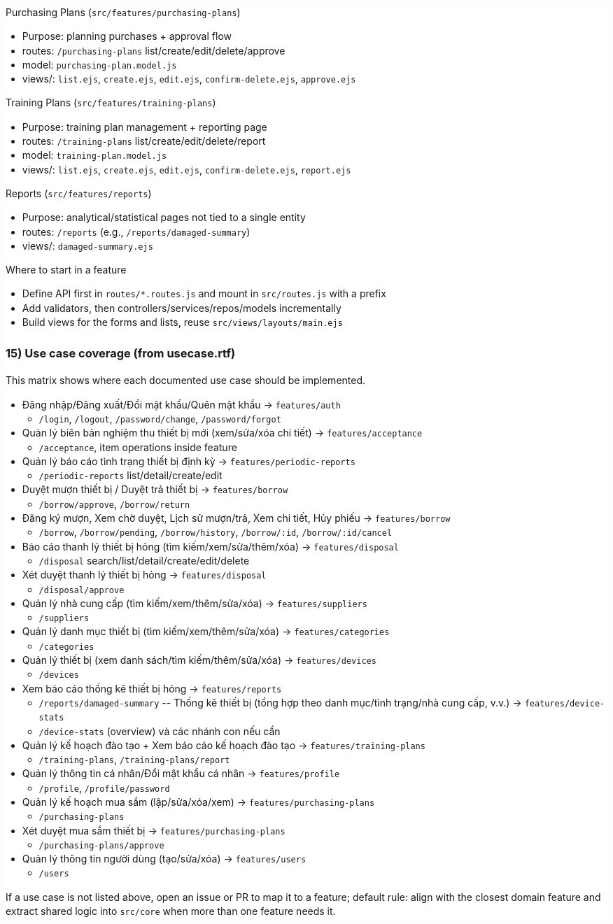 Purchasing Plans (`src/features/purchasing-plans`)
- Purpose: planning purchases + approval flow
- routes: `/purchasing-plans` list/create/edit/delete/approve
- model: `purchasing-plan.model.js`
- views/: `list.ejs`, `create.ejs`, `edit.ejs`, `confirm-delete.ejs`, `approve.ejs`

Training Plans (`src/features/training-plans`)
- Purpose: training plan management + reporting page
- routes: `/training-plans` list/create/edit/delete/report
- model: `training-plan.model.js`
- views/: `list.ejs`, `create.ejs`, `edit.ejs`, `confirm-delete.ejs`, `report.ejs`

Reports (`src/features/reports`)
- Purpose: analytical/statistical pages not tied to a single entity
- routes: `/reports` (e.g., `/reports/damaged-summary`)
- views/: `damaged-summary.ejs`

Where to start in a feature
- Define API first in `routes/*.routes.js` and mount in `src/routes.js` with a prefix
- Add validators, then controllers/services/repos/models incrementally
- Build views for the forms and lists, reuse `src/views/layouts/main.ejs`

### 15) Use case coverage (from usecase.rtf)

This matrix shows where each documented use case should be implemented.

- Đăng nhập/Đăng xuất/Đổi mật khẩu/Quên mật khẩu → `features/auth`
  - `/login`, `/logout`, `/password/change`, `/password/forgot`
- Quản lý biên bản nghiệm thu thiết bị mới (xem/sửa/xóa chi tiết) → `features/acceptance`
  - `/acceptance`, item operations inside feature
- Quản lý báo cáo tình trạng thiết bị định kỳ → `features/periodic-reports`
  - `/periodic-reports` list/detail/create/edit
- Duyệt mượn thiết bị / Duyệt trả thiết bị → `features/borrow`
  - `/borrow/approve`, `/borrow/return`
- Đăng ký mượn, Xem chờ duyệt, Lịch sử mượn/trả, Xem chi tiết, Hủy phiếu → `features/borrow`
  - `/borrow`, `/borrow/pending`, `/borrow/history`, `/borrow/:id`, `/borrow/:id/cancel`
- Báo cáo thanh lý thiết bị hỏng (tìm kiếm/xem/sửa/thêm/xóa) → `features/disposal`
  - `/disposal` search/list/detail/create/edit/delete
- Xét duyệt thanh lý thiết bị hỏng → `features/disposal`
  - `/disposal/approve`
- Quản lý nhà cung cấp (tìm kiếm/xem/thêm/sửa/xóa) → `features/suppliers`
  - `/suppliers`
- Quản lý danh mục thiết bị (tìm kiếm/xem/thêm/sửa/xóa) → `features/categories`
  - `/categories`
- Quản lý thiết bị (xem danh sách/tìm kiếm/thêm/sửa/xóa) → `features/devices`
  - `/devices`
- Xem báo cáo thống kê thiết bị hỏng → `features/reports`
  - `/reports/damaged-summary`
-- Thống kê thiết bị (tổng hợp theo danh mục/tình trạng/nhà cung cấp, v.v.) → `features/device-stats`
  - `/device-stats` (overview) và các nhánh con nếu cần
- Quản lý kế hoạch đào tạo + Xem báo cáo kế hoạch đào tạo → `features/training-plans`
  - `/training-plans`, `/training-plans/report`
- Quản lý thông tin cá nhân/Đổi mật khẩu cá nhân → `features/profile`
  - `/profile`, `/profile/password`
- Quản lý kế hoạch mua sắm (lập/sửa/xóa/xem) → `features/purchasing-plans`
  - `/purchasing-plans`
- Xét duyệt mua sắm thiết bị → `features/purchasing-plans`
  - `/purchasing-plans/approve`
- Quản lý thông tin người dùng (tạo/sửa/xóa) → `features/users`
  - `/users`

If a use case is not listed above, open an issue or PR to map it to a feature; default rule: align with the closest domain feature and extract shared logic into `src/core` when more than one feature needs it.


